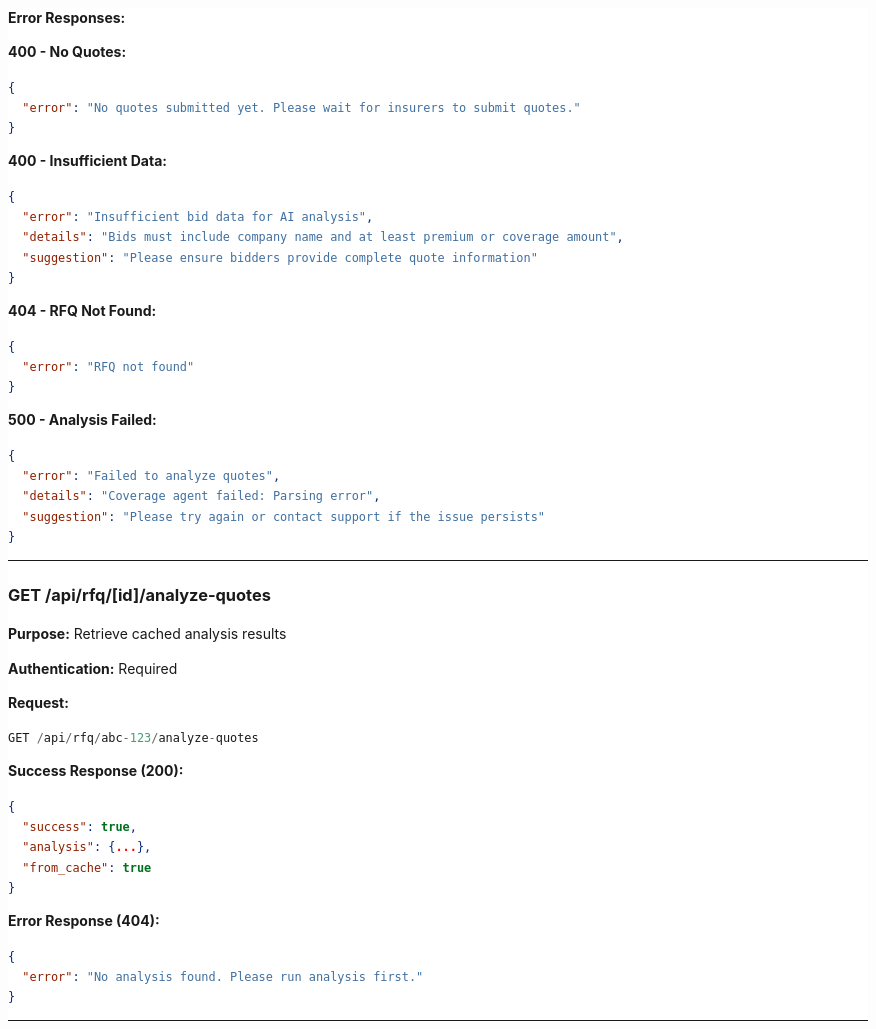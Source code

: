 **Error Responses:**

**400 - No Quotes:**
```json
{
  "error": "No quotes submitted yet. Please wait for insurers to submit quotes."
}
```

**400 - Insufficient Data:**
```json
{
  "error": "Insufficient bid data for AI analysis",
  "details": "Bids must include company name and at least premium or coverage amount",
  "suggestion": "Please ensure bidders provide complete quote information"
}
```

**404 - RFQ Not Found:**
```json
{
  "error": "RFQ not found"
}
```

**500 - Analysis Failed:**
```json
{
  "error": "Failed to analyze quotes",
  "details": "Coverage agent failed: Parsing error",
  "suggestion": "Please try again or contact support if the issue persists"
}
```

---

### **GET /api/rfq/[id]/analyze-quotes**

**Purpose:** Retrieve cached analysis results

**Authentication:** Required

**Request:**
```javascript
GET /api/rfq/abc-123/analyze-quotes
```

**Success Response (200):**
```json
{
  "success": true,
  "analysis": {...},
  "from_cache": true
}
```

**Error Response (404):**
```json
{
  "error": "No analysis found. Please run analysis first."
}
```

---